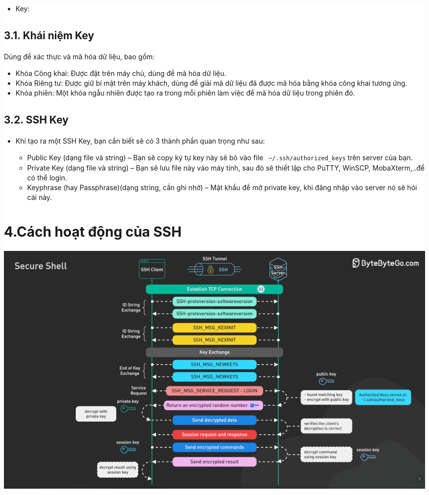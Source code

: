- Key:

## 3.1. Khái niệm Key

Dùng để xác thực và mã hóa dữ liệu, bao gồm:

- Khóa Công khai: Được đặt trên máy chủ, dùng để mã hóa dữ liệu.
- Khóa Riêng tư: Được giữ bí mật trên máy khách, dùng để giải mã dữ liệu đã được mã hóa bằng khóa công khai tương ứng.
- Khóa phiên: Một khóa ngẫu nhiên được tạo ra trong mỗi phiên làm việc để mã hóa dữ liệu trong phiên đó. 

## 3.2. SSH Key

- Khi tạo ra một SSH Key, bạn cần biết sẽ có 3 thành phần quan trọng như sau:

   - Public Key (dạng file và string) – Bạn sẽ copy ký tự key này sẽ bỏ vào file `` ~/.ssh/authorized_keys`` trên server của bạn.
   - Private Key (dạng file và string) – Bạn sẽ lưu file này vào máy tính, sau đó sẽ thiết lập cho PuTTY, WinSCP, MobaXterm,..để có thể login.
   - Keyphrase (hay Passphrase)(dạng string, cần ghi nhớ) – Mật khẩu để mở private key, khi đăng nhập vào server nó sẽ hỏi cái này.


# 4.Cách hoạt động của SSH
![alt text](image-1.png)
